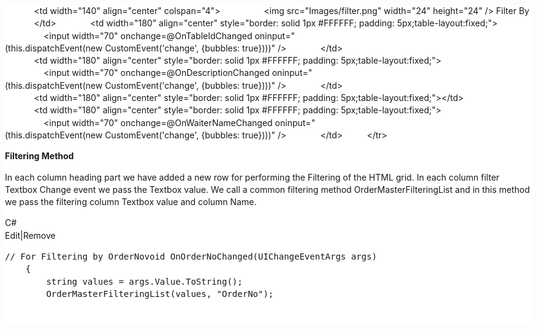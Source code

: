 &nbsp;&nbsp;&nbsp;&nbsp;&nbsp;&nbsp;&nbsp;&nbsp;&nbsp;&nbsp;&nbsp;&nbsp;&lt;td&nbsp;width=<span class="js__string">&quot;140&quot;</span>&nbsp;align=<span class="js__string">&quot;center&quot;</span>&nbsp;colspan=<span class="js__string">&quot;4&quot;</span>&gt;&nbsp;
&nbsp;&nbsp;&nbsp;&nbsp;&nbsp;&nbsp;&nbsp;&nbsp;&nbsp;&nbsp;&nbsp;&nbsp;&nbsp;&nbsp;&nbsp;&nbsp;&lt;img&nbsp;src=<span class="js__string">&quot;Images/filter.png&quot;</span>&nbsp;width=<span class="js__string">&quot;24&quot;</span>&nbsp;height=<span class="js__string">&quot;24&quot;</span>&nbsp;/&gt;&nbsp;Filter&nbsp;By&nbsp;
&nbsp;&nbsp;&nbsp;&nbsp;&nbsp;&nbsp;&nbsp;&nbsp;&nbsp;&nbsp;&nbsp;&nbsp;&lt;/td&gt;&nbsp;
&nbsp;&nbsp;&nbsp;&nbsp;&nbsp;&nbsp;&nbsp;&nbsp;&nbsp;&nbsp;&nbsp;&nbsp;&lt;td&nbsp;width=<span class="js__string">&quot;180&quot;</span>&nbsp;align=<span class="js__string">&quot;center&quot;</span>&nbsp;style=<span class="js__string">&quot;border:&nbsp;solid&nbsp;1px&nbsp;#FFFFFF;&nbsp;padding:&nbsp;5px;table-layout:fixed;&quot;</span>&gt;&nbsp;
&nbsp;&nbsp;&nbsp;&nbsp;&nbsp;&nbsp;&nbsp;&nbsp;&nbsp;&nbsp;&nbsp;&nbsp;&nbsp;&nbsp;&nbsp;&nbsp;&lt;input&nbsp;width=<span class="js__string">&quot;70&quot;</span>&nbsp;onchange=@OnTableIdChanged&nbsp;oninput=<span class="js__string">&quot;(this.dispatchEvent(new&nbsp;CustomEvent('change',&nbsp;{bubbles:&nbsp;true})))&quot;</span>&nbsp;/&gt;&nbsp;
&nbsp;&nbsp;&nbsp;&nbsp;&nbsp;&nbsp;&nbsp;&nbsp;&nbsp;&nbsp;&nbsp;&nbsp;&lt;/td&gt;&nbsp;
&nbsp;&nbsp;&nbsp;&nbsp;&nbsp;&nbsp;&nbsp;&nbsp;&nbsp;&nbsp;&nbsp;&nbsp;&lt;td&nbsp;width=<span class="js__string">&quot;180&quot;</span>&nbsp;align=<span class="js__string">&quot;center&quot;</span>&nbsp;style=<span class="js__string">&quot;border:&nbsp;solid&nbsp;1px&nbsp;#FFFFFF;&nbsp;padding:&nbsp;5px;table-layout:fixed;&quot;</span>&gt;&nbsp;
&nbsp;&nbsp;&nbsp;&nbsp;&nbsp;&nbsp;&nbsp;&nbsp;&nbsp;&nbsp;&nbsp;&nbsp;&nbsp;&nbsp;&nbsp;&nbsp;&lt;input&nbsp;width=<span class="js__string">&quot;70&quot;</span>&nbsp;onchange=@OnDescriptionChanged&nbsp;oninput=<span class="js__string">&quot;(this.dispatchEvent(new&nbsp;CustomEvent('change',&nbsp;{bubbles:&nbsp;true})))&quot;</span>&nbsp;/&gt;&nbsp;
&nbsp;&nbsp;&nbsp;&nbsp;&nbsp;&nbsp;&nbsp;&nbsp;&nbsp;&nbsp;&nbsp;&nbsp;&lt;/td&gt;&nbsp;
&nbsp;&nbsp;&nbsp;&nbsp;&nbsp;&nbsp;&nbsp;&nbsp;&nbsp;&nbsp;&nbsp;&nbsp;&lt;td&nbsp;width=<span class="js__string">&quot;180&quot;</span>&nbsp;align=<span class="js__string">&quot;center&quot;</span>&nbsp;style=<span class="js__string">&quot;border:&nbsp;solid&nbsp;1px&nbsp;#FFFFFF;&nbsp;padding:&nbsp;5px;table-layout:fixed;&quot;</span>&gt;&lt;/td&gt;&nbsp;
&nbsp;&nbsp;&nbsp;&nbsp;&nbsp;&nbsp;&nbsp;&nbsp;&nbsp;&nbsp;&nbsp;&nbsp;&lt;td&nbsp;width=<span class="js__string">&quot;180&quot;</span>&nbsp;align=<span class="js__string">&quot;center&quot;</span>&nbsp;style=<span class="js__string">&quot;border:&nbsp;solid&nbsp;1px&nbsp;#FFFFFF;&nbsp;padding:&nbsp;5px;table-layout:fixed;&quot;</span>&gt;&nbsp;
&nbsp;&nbsp;&nbsp;&nbsp;&nbsp;&nbsp;&nbsp;&nbsp;&nbsp;&nbsp;&nbsp;&nbsp;&nbsp;&nbsp;&nbsp;&nbsp;&lt;input&nbsp;width=<span class="js__string">&quot;70&quot;</span>&nbsp;onchange=@OnWaiterNameChanged&nbsp;oninput=<span class="js__string">&quot;(this.dispatchEvent(new&nbsp;CustomEvent('change',&nbsp;{bubbles:&nbsp;true})))&quot;</span>&nbsp;/&gt;&nbsp;
&nbsp;&nbsp;&nbsp;&nbsp;&nbsp;&nbsp;&nbsp;&nbsp;&nbsp;&nbsp;&nbsp;&nbsp;&lt;/td&gt;&nbsp;
&nbsp;&nbsp;&nbsp;&nbsp;&nbsp;&nbsp;&nbsp;&nbsp;&lt;/tr&gt;&nbsp;
</pre>
</div>
</div>
</div>
<p><strong>Filtering Method</strong></p>
<p>In each column heading part we have added a new row for performing the Filtering of the HTML grid. In each column filter Textbox Change event we pass the Textbox value. We call a common filtering method OrderMasterFilteringList and in this method we pass
 the filtering column Textbox value and column Name.</p>
<div class="scriptcode">
<div class="pluginEditHolder" pluginCommand="mceScriptCode">
<div class="title">C#</div>
<div class="pluginLinkHolder"><span class="pluginEditHolderLink">Edit</span>|<span class="pluginRemoveHolderLink">Remove</span></div>
<div class="preview">
<pre class="js"><span class="js__sl_comment">//&nbsp;For&nbsp;Filtering&nbsp;by&nbsp;OrderNo</span><span class="js__operator">void</span>&nbsp;OnOrderNoChanged(UIChangeEventArgs&nbsp;args)&nbsp;
&nbsp;&nbsp;&nbsp;&nbsp;<span class="js__brace">{</span>&nbsp;
&nbsp;&nbsp;&nbsp;&nbsp;&nbsp;&nbsp;&nbsp;&nbsp;string&nbsp;values&nbsp;=&nbsp;args.Value.ToString();&nbsp;
&nbsp;&nbsp;&nbsp;&nbsp;&nbsp;&nbsp;&nbsp;&nbsp;OrderMasterFilteringList(values,&nbsp;<span class="js__string">&quot;OrderNo&quot;</span>);&nbsp;